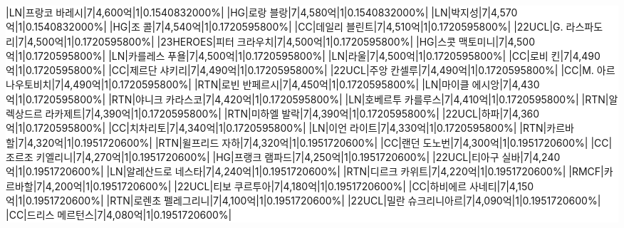 |LN|프랑코 바레시|7|4,600억|1|0.1540832000%|
|HG|로랑 블랑|7|4,580억|1|0.1540832000%|
|LN|박지성|7|4,570억|1|0.1540832000%|
|HG|조 콜|7|4,540억|1|0.1720595800%|
|CC|데일리 블린트|7|4,510억|1|0.1720595800%|
|22UCL|G. 라스파도리|7|4,500억|1|0.1720595800%|
|23HEROES|피터 크라우치|7|4,500억|1|0.1720595800%|
|HG|스콧 맥토미니|7|4,500억|1|0.1720595800%|
|LN|카를레스 푸욜|7|4,500억|1|0.1720595800%|
|LN|라울|7|4,500억|1|0.1720595800%|
|CC|로비 킨|7|4,490억|1|0.1720595800%|
|CC|제르단 샤키리|7|4,490억|1|0.1720595800%|
|22UCL|주앙 칸셀루|7|4,490억|1|0.1720595800%|
|CC|M. 아르나우토비치|7|4,490억|1|0.1720595800%|
|RTN|로빈 반페르시|7|4,450억|1|0.1720595800%|
|LN|마이클 에시앙|7|4,430억|1|0.1720595800%|
|RTN|야니크 카라스코|7|4,420억|1|0.1720595800%|
|LN|호베르투 카를루스|7|4,410억|1|0.1720595800%|
|RTN|알렉상드르 라카제트|7|4,390억|1|0.1720595800%|
|RTN|미하엘 발락|7|4,390억|1|0.1720595800%|
|22UCL|하파|7|4,360억|1|0.1720595800%|
|CC|치차리토|7|4,340억|1|0.1720595800%|
|LN|이언 라이트|7|4,330억|1|0.1720595800%|
|RTN|카르바할|7|4,320억|1|0.1951720600%|
|RTN|윌프리드 자하|7|4,320억|1|0.1951720600%|
|CC|랜던 도노번|7|4,300억|1|0.1951720600%|
|CC|조르조 키엘리니|7|4,270억|1|0.1951720600%|
|HG|프랭크 램파드|7|4,250억|1|0.1951720600%|
|22UCL|티아구 실바|7|4,240억|1|0.1951720600%|
|LN|알레산드로 네스타|7|4,240억|1|0.1951720600%|
|RTN|디르크 카위트|7|4,220억|1|0.1951720600%|
|RMCF|카르바할|7|4,200억|1|0.1951720600%|
|22UCL|티보 쿠르투아|7|4,180억|1|0.1951720600%|
|CC|하비에르 사네티|7|4,150억|1|0.1951720600%|
|RTN|로렌초 펠레그리니|7|4,100억|1|0.1951720600%|
|22UCL|밀란 슈크리니아르|7|4,090억|1|0.1951720600%|
|CC|드리스 메르턴스|7|4,080억|1|0.1951720600%|